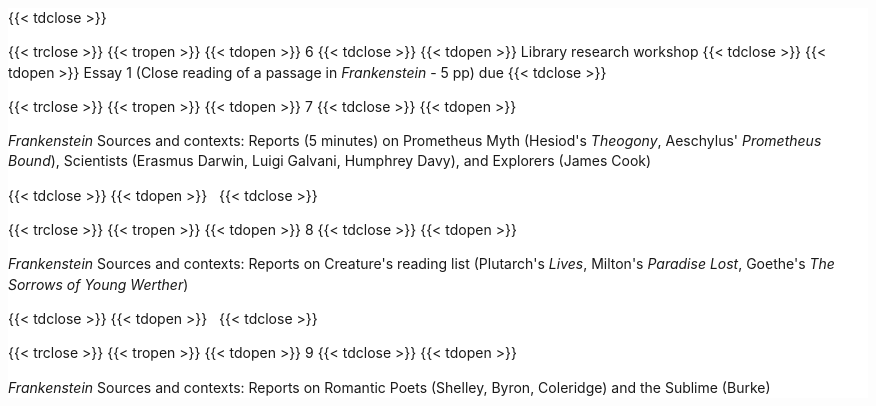 {{< tdclose >}}

{{< trclose >}}
{{< tropen >}}
{{< tdopen >}}
6
{{< tdclose >}}
{{< tdopen >}}
Library research workshop
{{< tdclose >}}
{{< tdopen >}}
Essay 1 (Close reading of a passage in _Frankenstein_ - 5 pp) due
{{< tdclose >}}

{{< trclose >}}
{{< tropen >}}
{{< tdopen >}}
7
{{< tdclose >}}
{{< tdopen >}}


_Frankenstein_ Sources and contexts: Reports (5 minutes) on Prometheus Myth (Hesiod's _Theogony_, Aeschylus' _Prometheus Bound_), Scientists (Erasmus Darwin, Luigi Galvani, Humphrey Davy), and Explorers (James Cook)


{{< tdclose >}}
{{< tdopen >}}
 
{{< tdclose >}}

{{< trclose >}}
{{< tropen >}}
{{< tdopen >}}
8
{{< tdclose >}}
{{< tdopen >}}


_Frankenstein_ Sources and contexts: Reports on Creature's reading list (Plutarch's _Lives_, Milton's _Paradise Lost_, Goethe's _The Sorrows of Young_ _Werther_)


{{< tdclose >}}
{{< tdopen >}}
 
{{< tdclose >}}

{{< trclose >}}
{{< tropen >}}
{{< tdopen >}}
9
{{< tdclose >}}
{{< tdopen >}}


_Frankenstein_ Sources and contexts: Reports on Romantic Poets (Shelley, Byron, Coleridge) and the Sublime (Burke)
